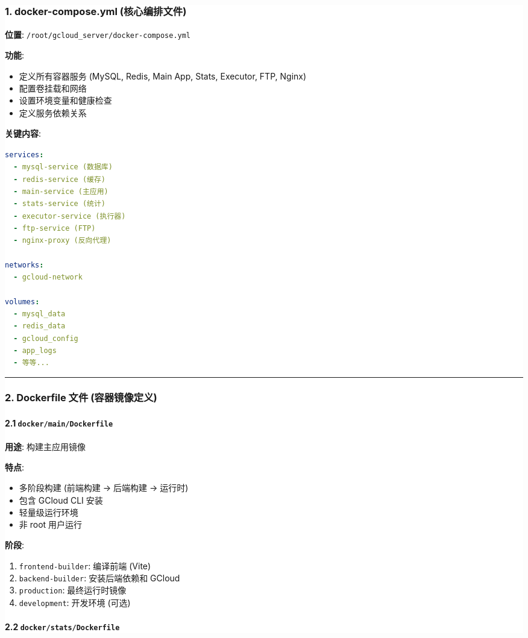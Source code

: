 ### 1. **docker-compose.yml** (核心编排文件)

**位置**: `/root/gcloud_server/docker-compose.yml`

**功能**:
- 定义所有容器服务 (MySQL, Redis, Main App, Stats, Executor, FTP, Nginx)
- 配置卷挂载和网络
- 设置环境变量和健康检查
- 定义服务依赖关系

**关键内容**:
```yaml
services:
  - mysql-service (数据库)
  - redis-service (缓存)
  - main-service (主应用)
  - stats-service (统计)
  - executor-service (执行器)
  - ftp-service (FTP)
  - nginx-proxy (反向代理)

networks:
  - gcloud-network

volumes:
  - mysql_data
  - redis_data
  - gcloud_config
  - app_logs
  - 等等...
```

---

### 2. **Dockerfile 文件** (容器镜像定义)

#### 2.1 `docker/main/Dockerfile`

**用途**: 构建主应用镜像

**特点**:
- 多阶段构建 (前端构建 → 后端构建 → 运行时)
- 包含 GCloud CLI 安装
- 轻量级运行环境
- 非 root 用户运行

**阶段**:
1. `frontend-builder`: 编译前端 (Vite)
2. `backend-builder`: 安装后端依赖和 GCloud
3. `production`: 最终运行时镜像
4. `development`: 开发环境 (可选)

#### 2.2 `docker/stats/Dockerfile`
